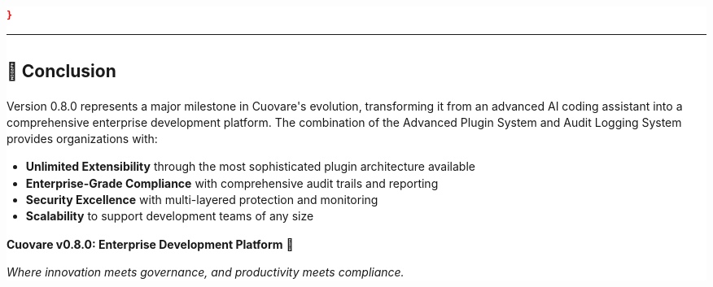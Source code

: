 ```json
}
```

---

## 🎉 Conclusion

Version 0.8.0 represents a major milestone in Cuovare's evolution, transforming it from an advanced AI coding assistant into a comprehensive enterprise development platform. The combination of the Advanced Plugin System and Audit Logging System provides organizations with:

- **Unlimited Extensibility** through the most sophisticated plugin architecture available
- **Enterprise-Grade Compliance** with comprehensive audit trails and reporting
- **Security Excellence** with multi-layered protection and monitoring
- **Scalability** to support development teams of any size

**Cuovare v0.8.0: Enterprise Development Platform** 🏢

*Where innovation meets governance, and productivity meets compliance.*
